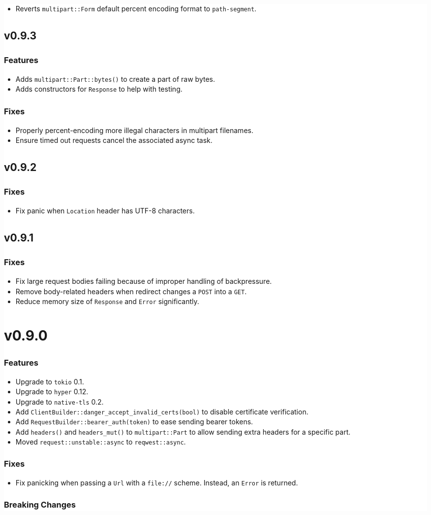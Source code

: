 - Reverts `multipart::Form` default percent encoding format to `path-segment`.

## v0.9.3

### Features

- Adds `multipart::Part::bytes()` to create a part of raw bytes.
- Adds constructors for `Response` to help with testing.

### Fixes

- Properly percent-encoding more illegal characters in multipart filenames.
- Ensure timed out requests cancel the associated async task.

## v0.9.2

### Fixes

- Fix panic when `Location` header has UTF-8 characters.

## v0.9.1

### Fixes

- Fix large request bodies failing because of improper handling of backpressure.
- Remove body-related headers when redirect changes a `POST` into a `GET`.
- Reduce memory size of `Response` and `Error` significantly.

# v0.9.0

### Features

- Upgrade to `tokio` 0.1.
- Upgrade to `hyper` 0.12.
- Upgrade to `native-tls` 0.2.
- Add `ClientBuilder::danger_accept_invalid_certs(bool)` to disable
  certificate verification.
- Add `RequestBuilder::bearer_auth(token)` to ease sending bearer tokens.
- Add `headers()` and `headers_mut()` to `multipart::Part` to allow sending
  extra headers for a specific part.
- Moved `request::unstable::async` to `reqwest::async`.

### Fixes

- Fix panicking when passing a `Url` with a `file://` scheme. Instead, an
  `Error` is returned.

### Breaking Changes
